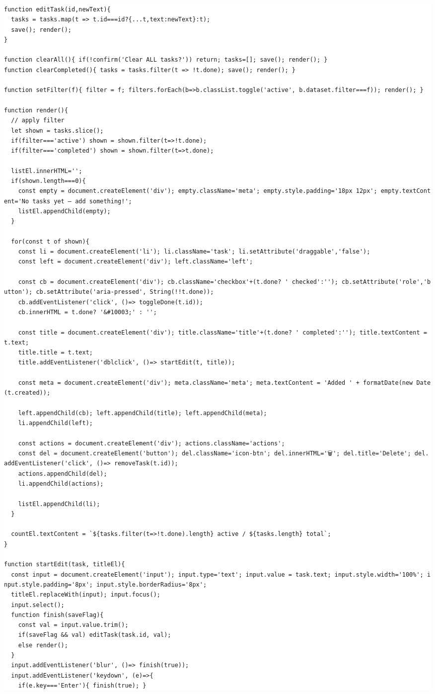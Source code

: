     function editTask(id,newText){
      tasks = tasks.map(t => t.id===id?{...t,text:newText}:t);
      save(); render();
    }

    function clearAll(){ if(!confirm('Clear ALL tasks?')) return; tasks=[]; save(); render(); }
    function clearCompleted(){ tasks = tasks.filter(t => !t.done); save(); render(); }

    function setFilter(f){ filter = f; filters.forEach(b=>b.classList.toggle('active', b.dataset.filter===f)); render(); }

    function render(){
      // apply filter
      let shown = tasks.slice();
      if(filter==='active') shown = shown.filter(t=>!t.done);
      if(filter==='completed') shown = shown.filter(t=>t.done);

      listEl.innerHTML='';
      if(shown.length===0){
        const empty = document.createElement('div'); empty.className='meta'; empty.style.padding='18px 12px'; empty.textContent='No tasks yet — add something!';
        listEl.appendChild(empty);
      }

      for(const t of shown){
        const li = document.createElement('li'); li.className='task'; li.setAttribute('draggable','false');
        const left = document.createElement('div'); left.className='left';

        const cb = document.createElement('div'); cb.className='checkbox'+(t.done? ' checked':''); cb.setAttribute('role','button'); cb.setAttribute('aria-pressed', String(!!t.done));
        cb.addEventListener('click', ()=> toggleDone(t.id));
        cb.innerHTML = t.done? '&#10003;' : '';

        const title = document.createElement('div'); title.className='title'+(t.done? ' completed':''); title.textContent = t.text;
        title.title = t.text;
        title.addEventListener('dblclick', ()=> startEdit(t, title));

        const meta = document.createElement('div'); meta.className='meta'; meta.textContent = 'Added ' + formatDate(new Date(t.created));

        left.appendChild(cb); left.appendChild(title); left.appendChild(meta);
        li.appendChild(left);

        const actions = document.createElement('div'); actions.className='actions';
        const del = document.createElement('button'); del.className='icon-btn'; del.innerHTML='🗑'; del.title='Delete'; del.addEventListener('click', ()=> removeTask(t.id));
        actions.appendChild(del);
        li.appendChild(actions);

        listEl.appendChild(li);
      }

      countEl.textContent = `${tasks.filter(t=>!t.done).length} active / ${tasks.length} total`;
    }

    function startEdit(task, titleEl){
      const input = document.createElement('input'); input.type='text'; input.value = task.text; input.style.width='100%'; input.style.padding='8px'; input.style.borderRadius='8px';
      titleEl.replaceWith(input); input.focus();
      input.select();
      function finish(saveFlag){
        const val = input.value.trim();
        if(saveFlag && val) editTask(task.id, val);
        else render();
      }
      input.addEventListener('blur', ()=> finish(true));
      input.addEventListener('keydown', (e)=>{
        if(e.key==='Enter'){ finish(true); }